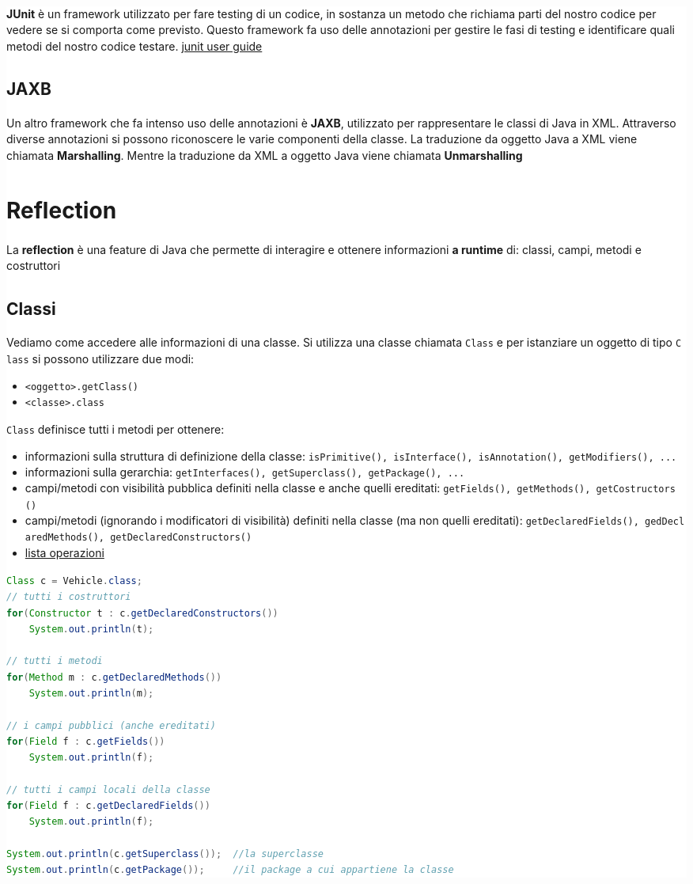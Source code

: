 **JUnit** è un framework utilizzato per fare testing di un codice, in sostanza un metodo che richiama parti del nostro codice per vedere se si comporta come previsto.
Questo framework fa uso delle annotazioni per gestire le fasi di testing e identificare quali metodi del nostro codice testare.
[junit user guide](https://junit.org/junit5/docs/current/user-guide/)


## JAXB

Un altro framework che fa intenso uso delle annotazioni è **JAXB**, utilizzato per rappresentare le classi di Java in XML.
Attraverso diverse annotazioni si possono riconoscere le varie componenti della classe.
La traduzione da oggetto Java a XML viene chiamata **Marshalling**. Mentre la traduzione da XML a oggetto Java viene chiamata **Unmarshalling**

# Reflection

La **reflection** è una feature di Java che permette di interagire e ottenere informazioni **a runtime** di: classi, campi, metodi e costruttori 

## Classi

Vediamo come accedere alle informazioni di una classe.
Si utilizza una classe chiamata `Class` e per istanziare un oggetto di tipo `Class` si possono utilizzare due modi:

- `<oggetto>.getClass()`
- `<classe>.class`


`Class` definisce tutti i metodi per ottenere:

- informazioni sulla struttura di definizione della classe: `isPrimitive(), isInterface(), isAnnotation(), getModifiers(), ...`
- informazioni sulla gerarchia: `getInterfaces(), getSuperclass(), getPackage(), ...`
- campi/metodi con visibilità pubblica definiti nella classe e anche quelli ereditati: `getFields(), getMethods(), getCostructors()`
- campi/metodi (ignorando i modificatori di visibilità) definiti nella classe (ma non quelli ereditati): `getDeclaredFields(), gedDeclaredMethods(), getDeclaredConstructors()`
- [lista operazioni](https://docs.oracle.com/en/java/javase/11/docs/api/java.base/java/lang/Class.html)


```java
Class c = Vehicle.class;
// tutti i costruttori
for(Constructor t : c.getDeclaredConstructors())
	System.out.println(t);

// tutti i metodi
for(Method m : c.getDeclaredMethods())
	System.out.println(m);

// i campi pubblici (anche ereditati)
for(Field f : c.getFields())
	System.out.println(f);

// tutti i campi locali della classe
for(Field f : c.getDeclaredFields())
	System.out.println(f);

System.out.println(c.getSuperclass());	//la superclasse
System.out.println(c.getPackage());		//il package a cui appartiene la classe
```
